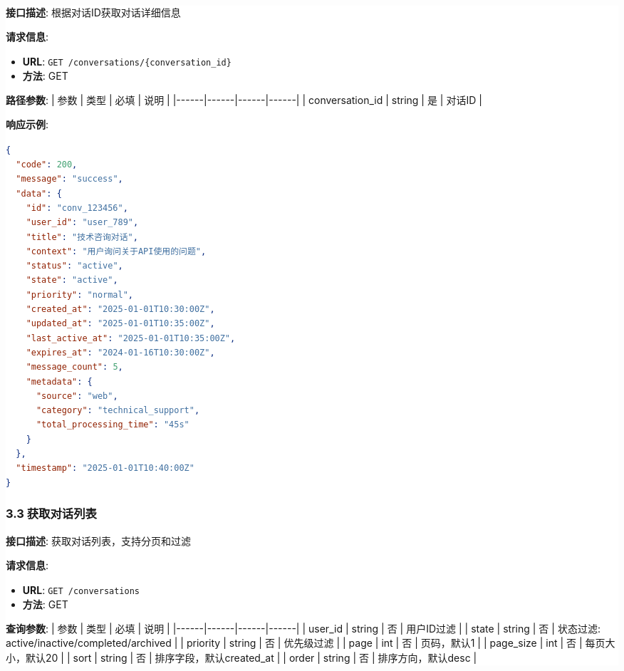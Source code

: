 **接口描述**: 根据对话ID获取对话详细信息

**请求信息**:
- **URL**: `GET /conversations/{conversation_id}`
- **方法**: GET

**路径参数**:
| 参数 | 类型 | 必填 | 说明 |
|------|------|------|------|
| conversation_id | string | 是 | 对话ID |

**响应示例**:
```json
{
  "code": 200,
  "message": "success",
  "data": {
    "id": "conv_123456",
    "user_id": "user_789",
    "title": "技术咨询对话",
    "context": "用户询问关于API使用的问题",
    "status": "active",
    "state": "active",
    "priority": "normal",
    "created_at": "2025-01-01T10:30:00Z",
    "updated_at": "2025-01-01T10:35:00Z",
    "last_active_at": "2025-01-01T10:35:00Z",
    "expires_at": "2024-01-16T10:30:00Z",
    "message_count": 5,
    "metadata": {
      "source": "web",
      "category": "technical_support",
      "total_processing_time": "45s"
    }
  },
  "timestamp": "2025-01-01T10:40:00Z"
}
```

### 3.3 获取对话列表

**接口描述**: 获取对话列表，支持分页和过滤

**请求信息**:
- **URL**: `GET /conversations`
- **方法**: GET

**查询参数**:
| 参数 | 类型 | 必填 | 说明 |
|------|------|------|------|
| user_id | string | 否 | 用户ID过滤 |
| state | string | 否 | 状态过滤: active/inactive/completed/archived |
| priority | string | 否 | 优先级过滤 |
| page | int | 否 | 页码，默认1 |
| page_size | int | 否 | 每页大小，默认20 |
| sort | string | 否 | 排序字段，默认created_at |
| order | string | 否 | 排序方向，默认desc |
